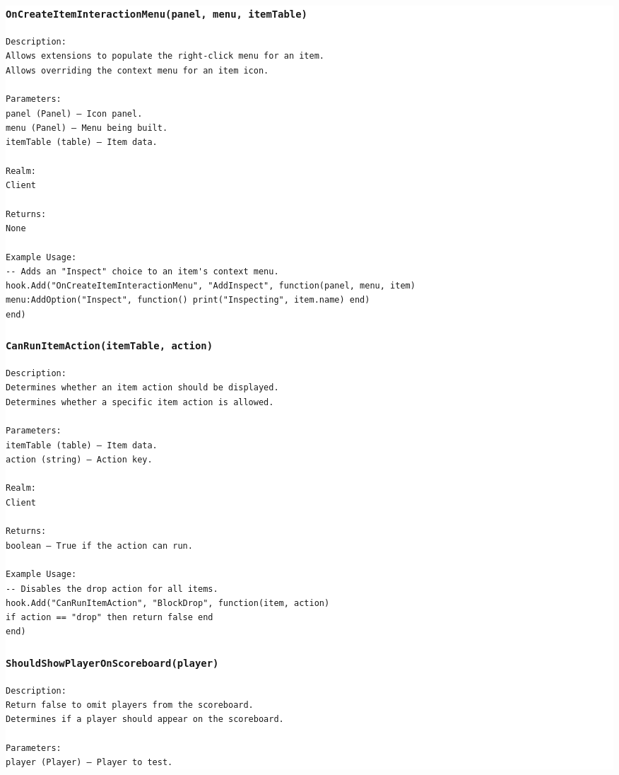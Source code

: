 ### `OnCreateItemInteractionMenu(panel, menu, itemTable)`

    
    Description:
    Allows extensions to populate the right-click menu for an item.
    Allows overriding the context menu for an item icon.
    
    Parameters:
    panel (Panel) – Icon panel.
    menu (Panel) – Menu being built.
    itemTable (table) – Item data.
    
    Realm:
    Client
    
    Returns:
    None
    
    Example Usage:
    -- Adds an "Inspect" choice to an item's context menu.
    hook.Add("OnCreateItemInteractionMenu", "AddInspect", function(panel, menu, item)
    menu:AddOption("Inspect", function() print("Inspecting", item.name) end)
    end)

### `CanRunItemAction(itemTable, action)`

    
    Description:
    Determines whether an item action should be displayed.
    Determines whether a specific item action is allowed.
    
    Parameters:
    itemTable (table) – Item data.
    action (string) – Action key.
    
    Realm:
    Client
    
    Returns:
    boolean – True if the action can run.
    
    Example Usage:
    -- Disables the drop action for all items.
    hook.Add("CanRunItemAction", "BlockDrop", function(item, action)
    if action == "drop" then return false end
    end)


### `ShouldShowPlayerOnScoreboard(player)`

    
    Description:
    Return false to omit players from the scoreboard.
    Determines if a player should appear on the scoreboard.
    
    Parameters:
    player (Player) – Player to test.
    